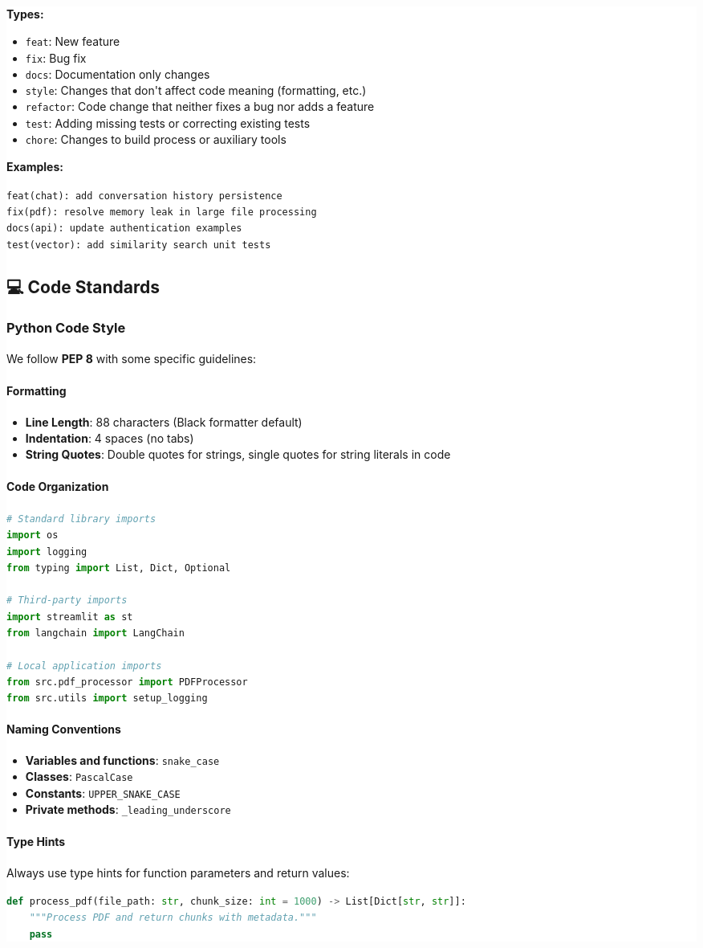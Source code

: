 **Types:**
- `feat`: New feature
- `fix`: Bug fix
- `docs`: Documentation only changes
- `style`: Changes that don't affect code meaning (formatting, etc.)
- `refactor`: Code change that neither fixes a bug nor adds a feature
- `test`: Adding missing tests or correcting existing tests
- `chore`: Changes to build process or auxiliary tools

**Examples:**
```
feat(chat): add conversation history persistence
fix(pdf): resolve memory leak in large file processing
docs(api): update authentication examples
test(vector): add similarity search unit tests
```

## 💻 Code Standards

### Python Code Style

We follow **PEP 8** with some specific guidelines:

#### Formatting
- **Line Length**: 88 characters (Black formatter default)
- **Indentation**: 4 spaces (no tabs)
- **String Quotes**: Double quotes for strings, single quotes for string literals in code

#### Code Organization
```python
# Standard library imports
import os
import logging
from typing import List, Dict, Optional

# Third-party imports
import streamlit as st
from langchain import LangChain

# Local application imports
from src.pdf_processor import PDFProcessor
from src.utils import setup_logging
```

#### Naming Conventions
- **Variables and functions**: `snake_case`
- **Classes**: `PascalCase`
- **Constants**: `UPPER_SNAKE_CASE`
- **Private methods**: `_leading_underscore`

#### Type Hints
Always use type hints for function parameters and return values:
```python
def process_pdf(file_path: str, chunk_size: int = 1000) -> List[Dict[str, str]]:
    """Process PDF and return chunks with metadata."""
    pass
```
